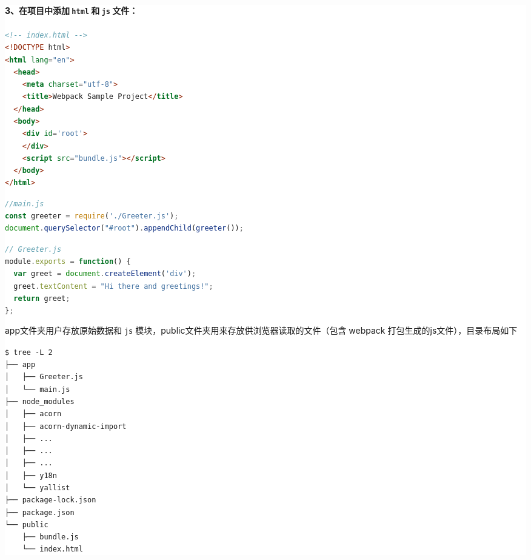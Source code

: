 

#### 3、在项目中添加 `html` 和 `js` 文件：

```html
<!-- index.html -->
<!DOCTYPE html>
<html lang="en">
  <head>
    <meta charset="utf-8">
    <title>Webpack Sample Project</title>
  </head>
  <body>
    <div id='root'>
    </div>
    <script src="bundle.js"></script>
  </body>
</html>
```

```js
//main.js 
const greeter = require('./Greeter.js');
document.querySelector("#root").appendChild(greeter());
```

```js
// Greeter.js
module.exports = function() {
  var greet = document.createElement('div');
  greet.textContent = "Hi there and greetings!";
  return greet;
};
```

app文件夹用户存放原始数据和 `js` 模块，public文件夹用来存放供浏览器读取的文件（包含 webpack 打包生成的js文件），目录布局如下

```shell
$ tree -L 2
├── app
│   ├── Greeter.js
│   └── main.js
├── node_modules
│   ├── acorn
│   ├── acorn-dynamic-import
│   ├── ...
│   ├── ...
│   ├── ...
│   ├── y18n
│   └── yallist
├── package-lock.json
├── package.json
└── public
    ├── bundle.js
    └── index.html
```
